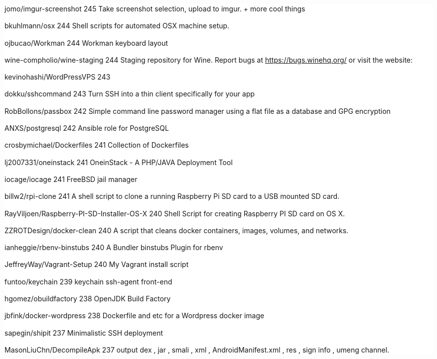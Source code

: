 jomo/imgur-screenshot                      245
Take screenshot selection, upload to imgur. + more cool things

bkuhlmann/osx                              244
Shell scripts for automated OSX machine setup.

ojbucao/Workman                            244
Workman keyboard layout

wine-compholio/wine-staging                244
Staging repository for Wine. Report bugs at https://bugs.winehq.org/ or visit the website:

kevinohashi/WordPressVPS                   243


dokku/sshcommand                           243
Turn SSH into a thin client specifically for your app

RobBollons/passbox                         242
Simple command line password manager using a flat file as a database and GPG encryption

ANXS/postgresql                            242
Ansible role for PostgreSQL

crosbymichael/Dockerfiles                  241
Collection of Dockerfiles 

lj2007331/oneinstack                       241
OneinStack - A PHP/JAVA Deployment Tool

iocage/iocage                              241
FreeBSD jail manager

billw2/rpi-clone                           241
A shell script to clone a running Raspberry Pi SD card to a USB mounted SD card.

RayViljoen/Raspberry-PI-SD-Installer-OS-X  240
Shell Script for creating Raspberry PI SD card on OS X.

ZZROTDesign/docker-clean                   240
A script that cleans docker containers, images, volumes, and networks. 

ianheggie/rbenv-binstubs                   240
A Bundler binstubs Plugin for rbenv

JeffreyWay/Vagrant-Setup                   240
My Vagrant install script

funtoo/keychain                            239
keychain ssh-agent front-end

hgomez/obuildfactory                       238
OpenJDK Build Factory

jbfink/docker-wordpress                    238
Dockerfile and etc for a Wordpress docker image

sapegin/shipit                             237
Minimalistic SSH deployment

MasonLiuChn/DecompileApk                   237
output dex , jar , smali , xml , AndroidManifest.xml , res , sign info , umeng channel.
